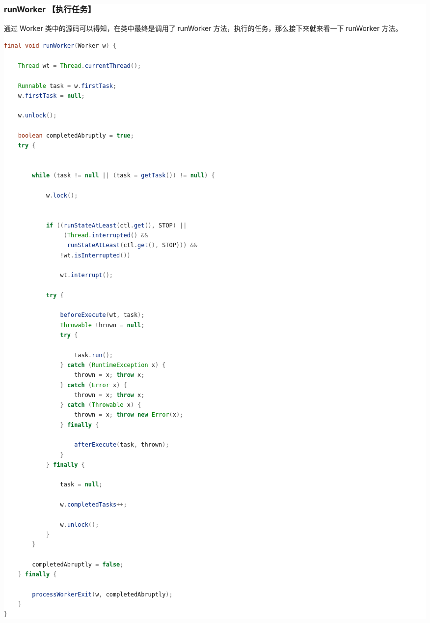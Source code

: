 
### runWorker 【执行任务】

通过 Worker 类中的源码可以得知，在类中最终是调用了 runWorker 方法，执行的任务，那么接下来就来看一下 runWorker 方法。

```java
final void runWorker(Worker w) {
    
    Thread wt = Thread.currentThread();
    
    Runnable task = w.firstTask;
    w.firstTask = null;
    
    w.unlock(); 
    
    boolean completedAbruptly = true;
    try {
        
        
        while (task != null || (task = getTask()) != null) {
            
            w.lock();
            
            
            if ((runStateAtLeast(ctl.get(), STOP) ||
                 (Thread.interrupted() &&
                  runStateAtLeast(ctl.get(), STOP))) &&
                !wt.isInterrupted())
                
                wt.interrupt();
            
            try {
                
                beforeExecute(wt, task);
                Throwable thrown = null;
                try {
                    
                    task.run();
                } catch (RuntimeException x) {
                    thrown = x; throw x;
                } catch (Error x) {
                    thrown = x; throw x;
                } catch (Throwable x) {
                    thrown = x; throw new Error(x);
                } finally {
                    
                    afterExecute(task, thrown);
                }
            } finally {
                
                task = null;
                
                w.completedTasks++;
                
                w.unlock();
            }
        }
        
        completedAbruptly = false;
    } finally {
        
        processWorkerExit(w, completedAbruptly);
    }
}
```